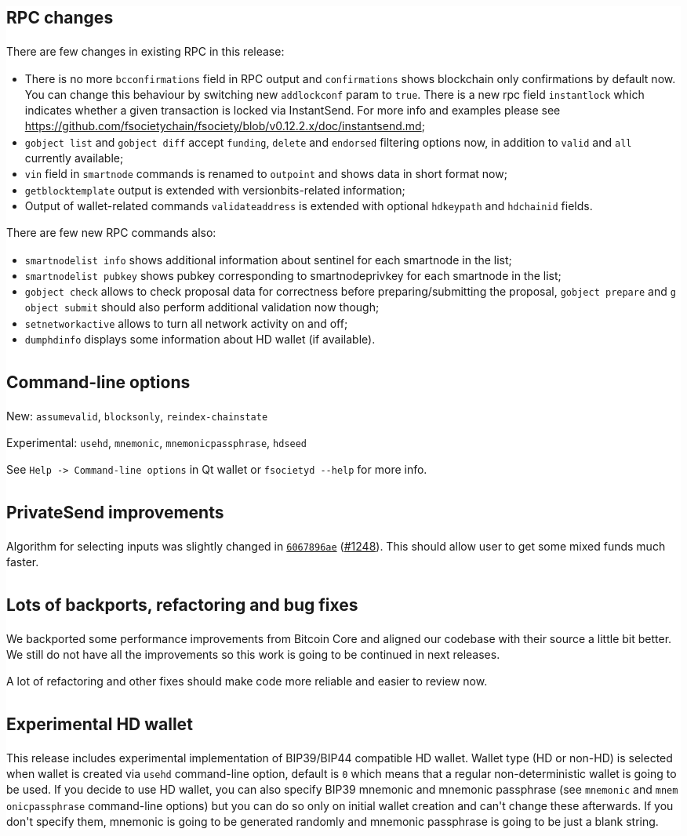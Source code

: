 RPC changes
-----------

There are few changes in existing RPC in this release:
- There is no more `bcconfirmations` field in RPC output and `confirmations` shows blockchain only confirmations by default now. You can change this behaviour by switching new `addlockconf` param to `true`. There is a new rpc field `instantlock` which indicates whether a given transaction is locked via InstantSend. For more info and examples please see https://github.com/fsocietychain/fsociety/blob/v0.12.2.x/doc/instantsend.md;
- `gobject list` and `gobject diff` accept `funding`, `delete` and `endorsed` filtering options now, in addition to `valid` and `all` currently available;
- `vin` field in `smartnode` commands is renamed to `outpoint` and shows data in short format now;
- `getblocktemplate` output is extended with versionbits-related information;
- Output of wallet-related commands `validateaddress` is extended with optional `hdkeypath` and `hdchainid` fields.

There are few new RPC commands also:
- `smartnodelist info` shows additional information about sentinel for each smartnode in the list;
- `smartnodelist pubkey` shows pubkey corresponding to smartnodeprivkey for each smartnode in the list;
- `gobject check` allows to check proposal data for correctness before preparing/submitting the proposal, `gobject prepare` and `gobject submit` should also perform additional validation now though;
- `setnetworkactive` allows to turn all network activity on and off;
- `dumphdinfo` displays some information about HD wallet (if available).

Command-line options
--------------------

New: `assumevalid`, `blocksonly`, `reindex-chainstate`

Experimental: `usehd`, `mnemonic`, `mnemonicpassphrase`, `hdseed`

See `Help -> Command-line options` in Qt wallet or `fsocietyd --help` for more info.

PrivateSend improvements
------------------------

Algorithm for selecting inputs was slightly changed in [`6067896ae`](https://github.com/fsocietychain/fsociety/commit/6067896ae) ([#1248](https://github.com/fsocietychain/fsociety/pull/1248)). This should allow user to get some mixed funds much faster.

Lots of backports, refactoring and bug fixes
--------------------------------------------

We backported some performance improvements from Bitcoin Core and aligned our codebase with their source a little bit better. We still do not have all the improvements so this work is going to be continued in next releases.

A lot of refactoring and other fixes should make code more reliable and easier to review now.

Experimental HD wallet
----------------------

This release includes experimental implementation of BIP39/BIP44 compatible HD wallet. Wallet type (HD or non-HD) is selected when wallet is created via `usehd` command-line option, default is `0` which means that a regular non-deterministic wallet is going to be used. If you decide to use HD wallet, you can also specify BIP39 mnemonic and mnemonic passphrase (see `mnemonic` and `mnemonicpassphrase` command-line options) but you can do so only on initial wallet creation and can't change these afterwards. If you don't specify them, mnemonic is going to be generated randomly and mnemonic passphrase is going to be just a blank string.
